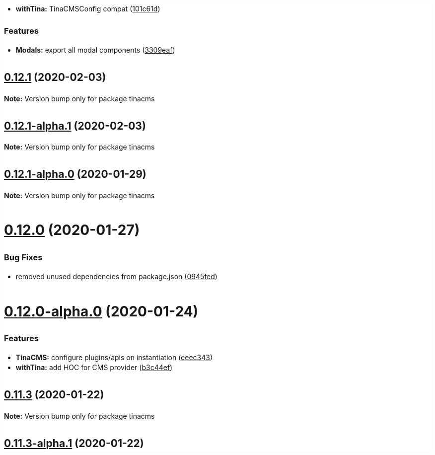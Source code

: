 - **withTina:** TinaCMSConfig compat ([101c61d](https://github.com/tinacms/tinacms/commit/101c61d))

### Features

- **Modals:** export all modal components ([3309eaf](https://github.com/tinacms/tinacms/commit/3309eaf))

## [0.12.1](https://github.com/tinacms/tinacms/compare/tinacms@0.12.1-alpha.1...tinacms@0.12.1) (2020-02-03)

**Note:** Version bump only for package tinacms

## [0.12.1-alpha.1](https://github.com/tinacms/tinacms/compare/tinacms@0.12.0...tinacms@0.12.1-alpha.1) (2020-02-03)

**Note:** Version bump only for package tinacms

## [0.12.1-alpha.0](https://github.com/tinacms/tinacms/compare/tinacms@0.12.0...tinacms@0.12.1-alpha.0) (2020-01-29)

**Note:** Version bump only for package tinacms

# [0.12.0](https://github.com/tinacms/tinacms/compare/tinacms@0.12.0-alpha.0...tinacms@0.12.0) (2020-01-27)

### Bug Fixes

- removed unused dependencies from package.json ([0945fed](https://github.com/tinacms/tinacms/commit/0945fed))

# [0.12.0-alpha.0](https://github.com/tinacms/tinacms/compare/tinacms@0.11.3...tinacms@0.12.0-alpha.0) (2020-01-24)

### Features

- **TinaCMS:** configure plugins/apis on instantiation ([eeec343](https://github.com/tinacms/tinacms/commit/eeec343))
- **withTina:** add HOC for <Tina> CMS provider ([b3c44ef](https://github.com/tinacms/tinacms/commit/b3c44ef))

## [0.11.3](https://github.com/tinacms/tinacms/compare/tinacms@0.11.3-alpha.1...tinacms@0.11.3) (2020-01-22)

**Note:** Version bump only for package tinacms

## [0.11.3-alpha.1](https://github.com/tinacms/tinacms/compare/tinacms@0.11.3-alpha.0...tinacms@0.11.3-alpha.1) (2020-01-22)
